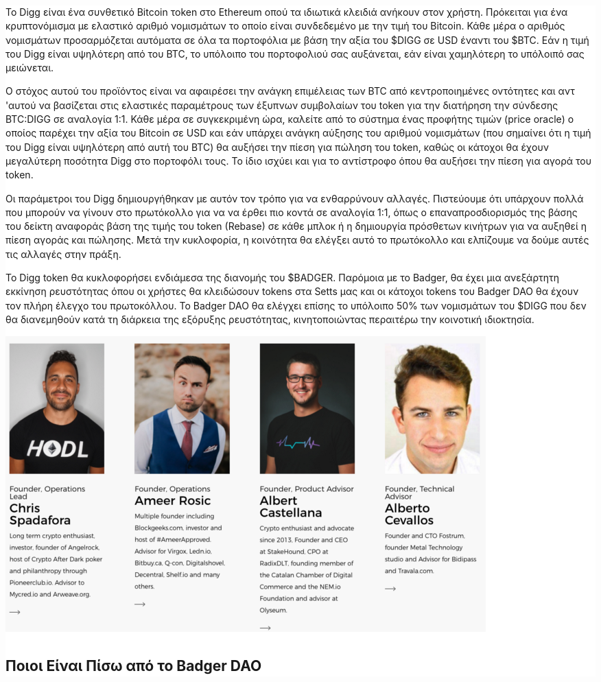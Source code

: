 Το Digg είναι ένα συνθετικό Bitcoin τοken στο Ethereum οπού τα ιδιωτικά κλειδιά ανήκουν στον χρήστη. Πρόκειται για ένα κρυπτονόμισμα με ελαστικό αριθμό νομισμάτων το οποίο είναι συνδεδεμένο με την τιμή του Bitcoin. Κάθε μέρα ο αριθμός νομισμάτων προσαρμόζεται αυτόματα σε όλα τα πορτοφόλια με βάση την αξία του $DIGG σε USD έναντι του $BTC. Εάν η τιμή του Digg είναι υψηλότερη από του BTC, το υπόλοιπο του πορτοφολιού σας αυξάνεται, εάν είναι χαμηλότερη το υπόλοιπό σας μειώνεται.

Ο στόχος αυτού του προϊόντος είναι να αφαιρέσει την ανάγκη επιμέλειας των BTC από κεντροποιημένες οντότητες και αντ 'αυτού να βασίζεται στις ελαστικές παραμέτρους των έξυπνων συμβολαίων του token για την διατήρηση την σύνδεσης BTC:DIGG σε αναλογία 1:1. Κάθε μέρα σε συγκεκριμένη ώρα, καλείτε από το σύστημα ένας προφήτης τιμών (price oracle) ο οποίος παρέχει την αξία του Bitcoin σε USD και εάν υπάρχει ανάγκη αύξησης του αριθμού νομισμάτων (που σημαίνει ότι η τιμή του Digg είναι υψηλότερη από αυτή του BTC) θα αυξήσει την πίεση για πώληση του token, καθώς οι κάτοχοι θα έχουν μεγαλύτερη ποσότητα Digg στο πορτοφόλι τους. Το ίδιο ισχύει και για το αντίστροφο όπου θα αυξήσει την πίεση για αγορά του token.

Οι παράμετροι του Digg δημιουργήθηκαν με αυτόν τον τρόπο για να ενθαρρύνουν αλλαγές. Πιστεύουμε ότι υπάρχουν πολλά που μπορούν να γίνουν στο πρωτόκολλο για να να έρθει πιο κοντά σε αναλογία 1:1, όπως ο επαναπροσδιορισμός της βάσης του δείκτη αναφοράς βάση της τιμής του token (Rebase) σε κάθε μπλοκ ή η δημιουργία πρόσθετων κινήτρων για να αυξηθεί η πίεση αγοράς και πώλησης. Μετά την κυκλοφορία, η κοινότητα θα ελέγξει αυτό το πρωτόκολλο και ελπίζουμε να δούμε αυτές τις αλλαγές στην πράξη.

Το Digg token θα κυκλοφορήσει ενδιάμεσα της διανομής του $BADGER. Παρόμοια με το Badger, θα έχει μια ανεξάρτητη εκκίνηση ρευστότητας όπου οι χρήστες θα κλειδώσουν tokens στα Setts μας και οι κάτοχοι tokens του Badger DAO θα έχουν τον πλήρη έλεγχο του πρωτοκόλλου. Το Badger DAO θα ελέγχει επίσης το υπόλοιπο 50% των νομισμάτων του $DIGG που δεν θα διανεμηθούν κατά τη διάρκεια της εξόρυξης ρευστότητας, κινητοποιώντας περαιτέρω την κοινοτική ιδιοκτησία.

![6](../Images/6.png)

## Ποιοι Είναι Πίσω από το Badger DAO
